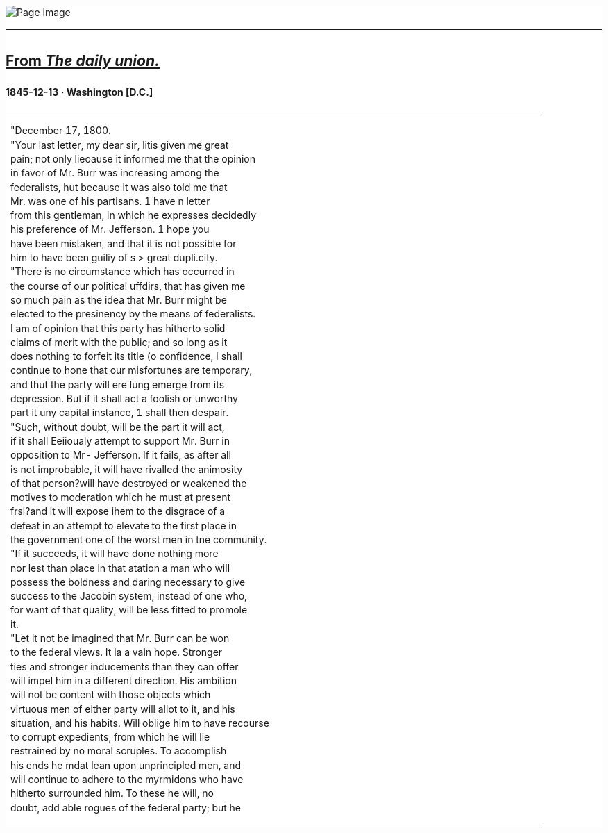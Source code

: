 <img alt="Page image" src="https://tile.loc.gov/image-services/iiif/service:ndnp:ohi:batch_ohi_konscak_ver01:data:sn83035366:00296029087:1845120501:1124/pct:81.23489343001538,59.50576106731352,14.326521643594814,7.974530018192844/!600,600/0/default.jpg"/>
</td>
</tr></table>

---

## [From _The daily union._](https://www.loc.gov/resource/sn82003410/1845-12-13/ed-1/?sp=2)

#### 1845-12-13 &middot; [Washington [D.C.]](http://dbpedia.org/resource/Washington%2C_D.C.)

<table style="width: 100%;"><tr><td style="width: 50%">

  
&quot;December 17, 1800.  
&quot;Your last letter, my dear sir, litis given me great  
pain; not only lieoause it informed me that the opinion  
in favor of Mr. Burr was increasing among the  
federalists, hut because it was also told me that  
Mr. was one of his partisans. 1 have n letter  
from this gentleman, in which he expresses decidedly  
his preference of Mr. Jefferson. 1 hope you  
have been mistaken, and that it is not possible for  
him to have been guiliy of s &gt; great dupli.city.  
&quot;There is no circumstance which has occurred in  
the course of our political uffdirs, that has given me  
so much pain as the idea that Mr. Burr might be  
elected to the presinency by the means of federalists.  
I am of opinion that this party has hitherto solid  
claims of merit with the public; and so long as it  
does nothing to forfeit its title (o confidence, I shall  
continue to hone that our misfortunes are temporary,  
and thut the party will ere lung emerge from its  
depression. But if it shall act a foolish or unworthy  
part it uny capital instance, 1 shall then despair.  
&quot;Such, without doubt, will be the part it will act,  
if it shall Eeiioualy attempt to support Mr. Burr in  
opposition to Mr- Jefferson. If it fails, as after all  
is not improbable, it will have rivalled the animosity  
of that person?will have destroyed or weakened the  
motives to moderation which he must at present  
frsl?and it will expose ihem to the disgrace of a  
defeat in an attempt to elevate to the first place in  
the government one of the worst men in tne community.  
&quot;If it succeeds, it will have done nothing more  
nor lest than place in that atation a man who will  
possess the boldness and daring necessary to give  
success to the Jacobin system, instead of one who,  
for want of that quality, will be less fitted to promole  
it.  
&quot;Let it not be imagined that Mr. Burr can be won  
to the federal views. It ia a vain hope. Stronger  
ties and stronger inducements than they can offer  
will impel him in a different direction. His ambition  
will not be content with those objects which  
virtuous men of either party will allot to it, and his  
situation, and his habits. Will oblige him to have recourse  
to corrupt expedients, from which he will lie  
restrained by no moral scruples. To accomplish  
his ends he mdat lean upon unprincipled men, and  
will continue to adhere to the myrmidons who have  
hitherto surrounded him. To these he will, no  
doubt, add able rogues of the federal party; but he  